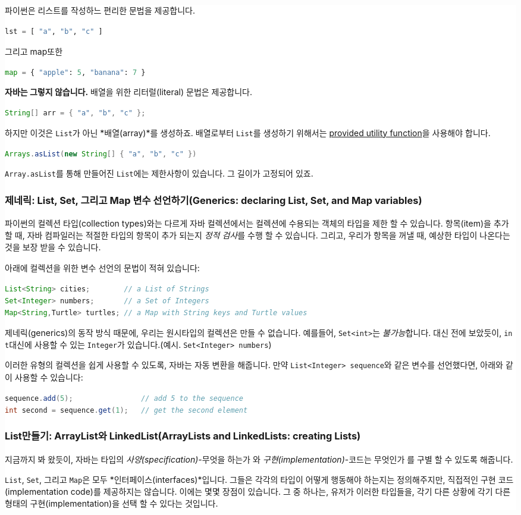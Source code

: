 파이썬은 리스트를 작성하느 편리한 문법을 제공합니다.

```python
lst = [ "a", "b", "c" ]
```

그리고 map또한

```python
map = { "apple": 5, "banana": 7 }
```

**자바는 그렇지 않습니다.** 배열을 위한 리터럴(literal) 문법은 제공합니다.

```java
String[] arr = { "a", "b", "c" };
```

하지만 이것은 `List`가 아닌 *배열(array)*를 생성하죠. 배열로부터 `List`를 생성하기 위해서는 [provided utility function](https://docs.oracle.com/javase/8/docs/api/?java/util/Arrays.html)을 사용해야 합니다.

```java
Arrays.asList(new String[] { "a", "b", "c" })
```

`Array.asList`를 통해 만들어진 `List`에는 제한사항이 있습니다. 그 길이가 고정되어 있죠.

### 제네릭: List, Set, 그리고 Map 변수 선언하기(Generics: declaring List, Set, and Map variables)

파이썬의 컬렉션 타입(collection types)와는 다르게 자바 컬렉션에서는 컬렉션에 수용되는 객체의 타입을 제한 할 수 있습니다. 항목(item)을 추가할 때, 자바 컴파일러는 적절한 타입의 항목이 추가 되는지 *정적 검사*를 수행 할 수 있습니다. 그리고, 우리가 항목을 꺼낼 때, 예상한 타입이 나온다는 것을 보장 받을 수 있습니다.

아래에 컬렉션을 위한 변수 선언의 문법이 적혀 있습니다:

```java
List<String> cities;		// a List of Strings
Set<Integer> numbers;		// a Set of Integers
Map<String,Turtle> turtles; // a Map with String keys and Turtle values
```

제네릭(generics)의 동작 방식 때문에, 우리는 원시타입의 컬렉션은 만들 수 없습니다. 예를들어, `Set<int>`는 *불가능*합니다. 대신 전에 보았듯이, `int`대신에 사용할 수 있는 `Integer`가 있습니다.(예시. `Set<Integer> numbers`)

이러한 유형의 컬렉션을 쉽게 사용할 수 있도록, 자바는 자동 변환을 해줍니다. 만약 `List<Integer> sequence`와 같은 변수를 선언했다면, 아래와 같이 사용할 수 있습니다:

```java
sequence.add(5);				// add 5 to the sequence
int second = sequence.get(1);	// get the second element
```

### List만들기: ArrayList와 LinkedList(ArrayLists and LinkedLists: creating Lists)

지금까지 봐 왔듯이, 자바는 타입의 _사양(specification)_-무엇을 하는가 와 _구현(implementation)_-코드는 무엇인가 를 구별 할 수 있도록 해줍니다.

`List`, `Set`, 그리고 `Map`은 모두 *인터페이스(interfaces)*입니다. 그들은 각각의 타입이 어떻게 행동해야 하는지는 정의해주지만, 직접적인 구현 코드(implementation code)를 제공하지는 않습니다. 이에는 몇몇 장점이 있습니다. 그 중 하나는, 유저가 이러한 타입들을, 각기 다른 상황에 각기 다른 형태의 구현(implementation)을 선택 할 수 있다는 것입니다.
